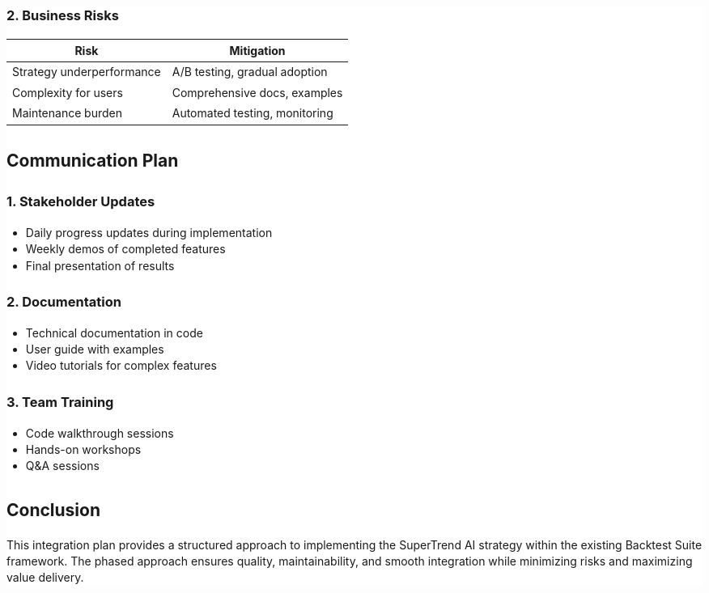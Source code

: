 ### 2. Business Risks

| Risk | Mitigation |
|------|------------|
| Strategy underperformance | A/B testing, gradual adoption |
| Complexity for users | Comprehensive docs, examples |
| Maintenance burden | Automated testing, monitoring |

## Communication Plan

### 1. Stakeholder Updates

- Daily progress updates during implementation
- Weekly demos of completed features
- Final presentation of results

### 2. Documentation

- Technical documentation in code
- User guide with examples
- Video tutorials for complex features

### 3. Team Training

- Code walkthrough sessions
- Hands-on workshops
- Q&A sessions

## Conclusion

This integration plan provides a structured approach to implementing the SuperTrend AI strategy within the existing Backtest Suite framework. The phased approach ensures quality, maintainability, and smooth integration while minimizing risks and maximizing value delivery.